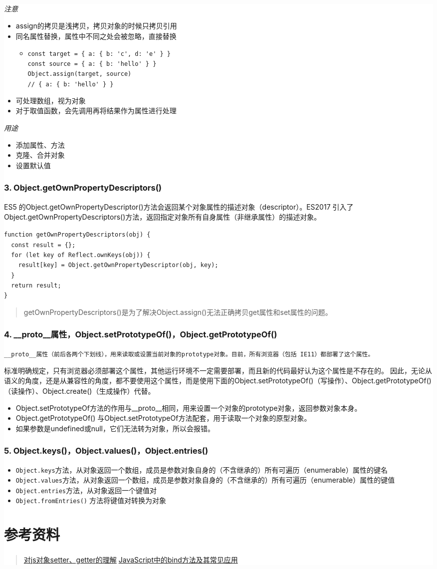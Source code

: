 *注意*
+	assign的拷贝是浅拷贝，拷贝对象的时候只拷贝引用
+	同名属性替换，属性中不同之处会被忽略，直接替换
	+	```
		const target = { a: { b: 'c', d: 'e' } }
		const source = { a: { b: 'hello' } }
		Object.assign(target, source)
		// { a: { b: 'hello' } }
	```
+	可处理数组，视为对象
+	对于取值函数，会先调用再将结果作为属性进行处理	


*用途*
+	添加属性、方法
+	克隆、合并对象
+	设置默认值

### 3. Object.getOwnPropertyDescriptors() 
ES5 的Object.getOwnPropertyDescriptor()方法会返回某个对象属性的描述对象（descriptor）。ES2017 引入了Object.getOwnPropertyDescriptors()方法，返回指定对象所有自身属性（非继承属性）的描述对象。
```
function getOwnPropertyDescriptors(obj) {
  const result = {};
  for (let key of Reflect.ownKeys(obj)) {
    result[key] = Object.getOwnPropertyDescriptor(obj, key);
  }
  return result;
}
```

> getOwnPropertyDescriptors()是为了解决Object.assign()无法正确拷贝get属性和set属性的问题。


### 4. __proto__属性，Object.setPrototypeOf()，Object.getPrototypeOf()
`__proto__属性（前后各两个下划线），用来读取或设置当前对象的prototype对象。目前，所有浏览器（包括 IE11）都部署了这个属性。`

标准明确规定，只有浏览器必须部署这个属性，其他运行环境不一定需要部署，而且新的代码最好认为这个属性是不存在的。
因此，无论从语义的角度，还是从兼容性的角度，都不要使用这个属性，而是使用下面的Object.setPrototypeOf()（写操作）、Object.getPrototypeOf()（读操作）、Object.create()（生成操作）代替。
+	Object.setPrototypeOf方法的作用与__proto__相同，用来设置一个对象的prototype对象，返回参数对象本身。
+	Object.getPrototypeOf() 与Object.setPrototypeOf方法配套，用于读取一个对象的原型对象。
+	如果参数是undefined或null，它们无法转为对象，所以会报错。

### 5. Object.keys()，Object.values()，Object.entries()
+	`Object.keys`方法，从对象返回一个数组，成员是参数对象自身的（不含继承的）所有可遍历（enumerable）属性的键名
+	`Object.values`方法，从对象返回一个数组，成员是参数对象自身的（不含继承的）所有可遍历（enumerable）属性的键值
+	`Object.entries`方法，从对象返回一个键值对
+	`Object.fromEntries()` 方法将键值对转换为对象




# 参考资料
> [对js对象setter、getter的理解](https://www.cnblogs.com/wangshengli520/p/9552498.html)
[JavaScript中的bind方法及其常见应用](https://www.cnblogs.com/goloving/p/8542781.html)
